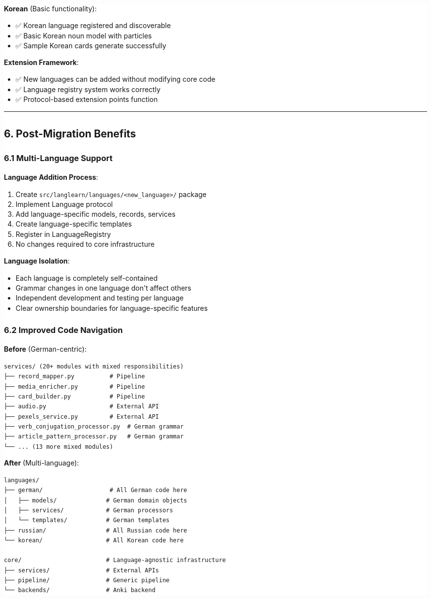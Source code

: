 **Korean** (Basic functionality):
- ✅ Korean language registered and discoverable
- ✅ Basic Korean noun model with particles
- ✅ Sample Korean cards generate successfully

**Extension Framework**:
- ✅ New languages can be added without modifying core code
- ✅ Language registry system works correctly
- ✅ Protocol-based extension points function

---

## 6. Post-Migration Benefits

### 6.1 Multi-Language Support

**Language Addition Process**:
1. Create `src/langlearn/languages/<new_language>/` package
2. Implement Language protocol
3. Add language-specific models, records, services
4. Create language-specific templates
5. Register in LanguageRegistry
6. No changes required to core infrastructure

**Language Isolation**:
- Each language is completely self-contained
- Grammar changes in one language don't affect others
- Independent development and testing per language
- Clear ownership boundaries for language-specific features

### 6.2 Improved Code Navigation

**Before** (German-centric):
```
services/ (20+ modules with mixed responsibilities)
├── record_mapper.py          # Pipeline
├── media_enricher.py         # Pipeline  
├── card_builder.py           # Pipeline
├── audio.py                  # External API
├── pexels_service.py         # External API
├── verb_conjugation_processor.py  # German grammar
├── article_pattern_processor.py   # German grammar
└── ... (13 more mixed modules)
```

**After** (Multi-language):
```
languages/
├── german/                   # All German code here
│   ├── models/              # German domain objects
│   ├── services/            # German processors  
│   └── templates/           # German templates
├── russian/                 # All Russian code here
└── korean/                  # All Korean code here

core/                        # Language-agnostic infrastructure  
├── services/                # External APIs
├── pipeline/                # Generic pipeline
└── backends/                # Anki backend
```
